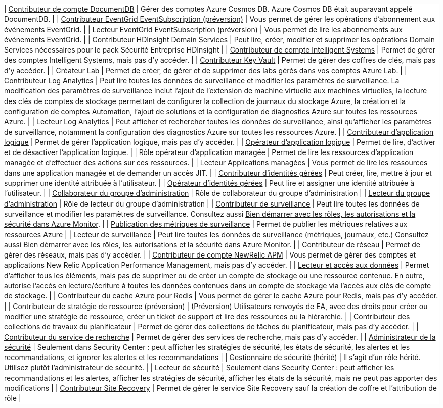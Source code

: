 | [Contributeur de compte DocumentDB](#documentdb-account-contributor) | Gérer des comptes Azure Cosmos DB. Azure Cosmos DB était auparavant appelé DocumentDB. |
| [Contributeur EventGrid EventSubscription (préversion)](#eventgrid-eventsubscription-contributor-preview) | Vous permet de gérer les opérations d’abonnement aux événements EventGrid. |
| [Lecteur EventGrid EventSubscription (préversion)](#eventgrid-eventsubscription-reader-preview) | Vous permet de lire les abonnements aux événements EventGrid. |
| [Contributeur HDInsight Domain Services](#hdinsight-domain-services-contributor) | Peut lire, créer, modifier et supprimer les opérations Domain Services nécessaires pour le pack Sécurité Entreprise HDInsight |
| [Contributeur de compte Intelligent Systems](#intelligent-systems-account-contributor) | Permet de gérer des comptes Intelligent Systems, mais pas d’y accéder. |
| [Contributeur Key Vault](#key-vault-contributor) | Permet de gérer des coffres de clés, mais pas d’y accéder. |
| [Créateur Lab](#lab-creator) | Permet de créer, de gérer et de supprimer des labs gérés dans vos comptes Azure Lab. |
| [Contributeur Log Analytics](#log-analytics-contributor) | Peut lire toutes les données de surveillance et modifier les paramètres de surveillance. La modification des paramètres de surveillance inclut l’ajout de l’extension de machine virtuelle aux machines virtuelles, la lecture des clés de comptes de stockage permettant de configurer la collection de journaux du stockage Azure, la création et la configuration de comptes Automation, l’ajout de solutions et la configuration de diagnostics Azure sur toutes les ressources Azure. |
| [Lecteur Log Analytics](#log-analytics-reader) | Peut afficher et rechercher toutes les données de surveillance, ainsi qu’afficher les paramètres de surveillance, notamment la configuration des diagnostics Azure sur toutes les ressources Azure. |
| [Contributeur d’application logique](#logic-app-contributor) | Permet de gérer l’application logique, mais pas d’y accéder. |
| [Opérateur d’application logique](#logic-app-operator) | Permet de lire, d’activer et de désactiver l’application logique. |
| [Rôle opérateur d’application managée](#managed-application-operator-role) | Permet de lire les ressources d’application managée et d’effectuer des actions sur ces ressources. |
| [Lecteur Applications managées](#managed-applications-reader) | Vous permet de lire les ressources dans une application managée et de demander un accès JIT. |
| [Contributeur d’identités gérées](#managed-identity-contributor) | Peut créer, lire, mettre à jour et supprimer une identité attribuée à l’utilisateur. |
| [Opérateur d’identités gérées](#managed-identity-operator) | Peut lire et assigner une identité attribuée à l’utilisateur. |
| [Collaborateur du groupe d’administration](#management-group-contributor) | Rôle de collaborateur du groupe d’administration |
| [Lecteur du groupe d’administration](#management-group-reader) | Rôle de lecteur du groupe d’administration |
| [Contributeur de surveillance](#monitoring-contributor) | Peut lire toutes les données de surveillance et modifier les paramètres de surveillance. Consultez aussi [Bien démarrer avec les rôles, les autorisations et la sécurité dans Azure Monitor](../azure-monitor/platform/roles-permissions-security.md#built-in-monitoring-roles). |
| [Publication des métriques de surveillance](#monitoring-metrics-publisher) | Permet de publier les métriques relatives aux ressources Azure |
| [Lecteur de surveillance](#monitoring-reader) | Peut lire toutes les données de surveillance (métriques, journaux, etc.) Consultez aussi [Bien démarrer avec les rôles, les autorisations et la sécurité dans Azure Monitor](../azure-monitor/platform/roles-permissions-security.md#built-in-monitoring-roles). |
| [Contributeur de réseau](#network-contributor) | Permet de gérer des réseaux, mais pas d’y accéder. |
| [Contributeur de compte NewRelic APM](#new-relic-apm-account-contributor) | Vous permet de gérer des comptes et applications New Relic Application Performance Management, mais pas d’y accéder. |
| [Lecteur et accès aux données](#reader-and-data-access) | Permet d’afficher tous les éléments, mais pas de supprimer ou de créer un compte de stockage ou une ressource contenue. En outre, autorise l’accès en lecture/écriture à toutes les données contenues dans un compte de stockage via l’accès aux clés de compte de stockage. |
| [Contributeur du cache Azure pour Redis](#redis-cache-contributor) | Vous permet de gérer le cache Azure pour Redis, mais pas d’y accéder. |
| [Contributeur de stratégie de ressource (préversion)](#resource-policy-contributor-preview) | (Préversion) Utilisateurs renvoyés de EA, avec des droits pour créer ou modifier une stratégie de ressource, créer un ticket de support et lire des ressources ou la hiérarchie. |
| [Contributeur des collections de travaux du planificateur](#scheduler-job-collections-contributor) | Permet de gérer des collections de tâches du planificateur, mais pas d’y accéder. |
| [Contributeur du service de recherche](#search-service-contributor) | Permet de gérer des services de recherche, mais pas d’y accéder. |
| [Administrateur de la sécurité](#security-admin) | Seulement dans Security Center : peut afficher les stratégies de sécurité, les états de sécurité, les alertes et les recommandations, et ignorer les alertes et les recommandations |
| [Gestionnaire de sécurité (hérité)](#security-manager-legacy) | Il s’agit d’un rôle hérité. Utilisez plutôt l’administrateur de sécurité. |
| [Lecteur de sécurité](#security-reader) | Seulement dans Security Center : peut afficher les recommandations et les alertes, afficher les stratégies de sécurité, afficher les états de la sécurité, mais ne peut pas apporter des modifications |
| [Contributeur Site Recovery](#site-recovery-contributor) | Permet de gérer le service Site Recovery sauf la création de coffre et l’attribution de rôle |